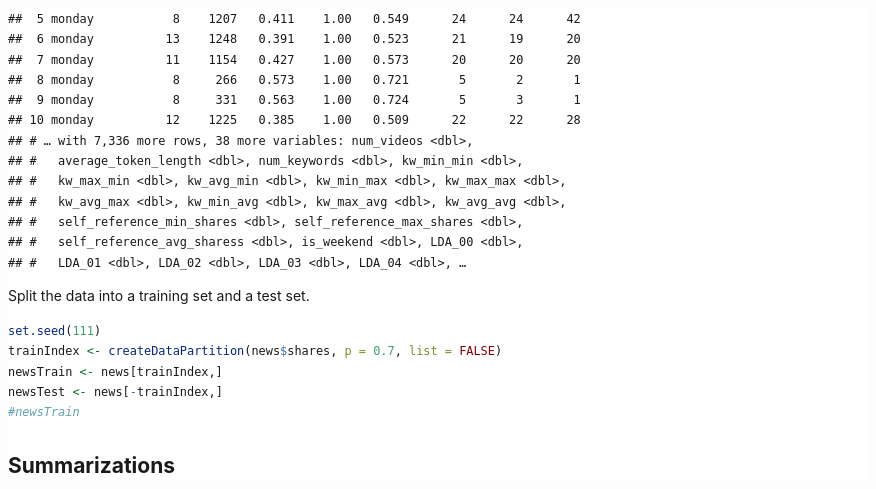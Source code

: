     ##  5 monday           8    1207   0.411    1.00   0.549      24      24      42
    ##  6 monday          13    1248   0.391    1.00   0.523      21      19      20
    ##  7 monday          11    1154   0.427    1.00   0.573      20      20      20
    ##  8 monday           8     266   0.573    1.00   0.721       5       2       1
    ##  9 monday           8     331   0.563    1.00   0.724       5       3       1
    ## 10 monday          12    1225   0.385    1.00   0.509      22      22      28
    ## # … with 7,336 more rows, 38 more variables: num_videos <dbl>,
    ## #   average_token_length <dbl>, num_keywords <dbl>, kw_min_min <dbl>,
    ## #   kw_max_min <dbl>, kw_avg_min <dbl>, kw_min_max <dbl>, kw_max_max <dbl>,
    ## #   kw_avg_max <dbl>, kw_min_avg <dbl>, kw_max_avg <dbl>, kw_avg_avg <dbl>,
    ## #   self_reference_min_shares <dbl>, self_reference_max_shares <dbl>,
    ## #   self_reference_avg_sharess <dbl>, is_weekend <dbl>, LDA_00 <dbl>,
    ## #   LDA_01 <dbl>, LDA_02 <dbl>, LDA_03 <dbl>, LDA_04 <dbl>, …

Split the data into a training set and a test set.

``` r
set.seed(111)
trainIndex <- createDataPartition(news$shares, p = 0.7, list = FALSE)
newsTrain <- news[trainIndex,]
newsTest <- news[-trainIndex,]
#newsTrain
```

## Summarizations
